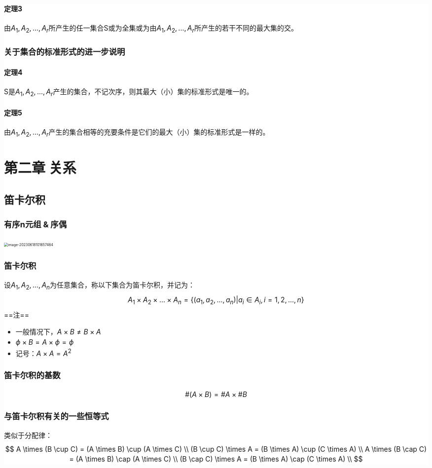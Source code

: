 #### 定理3

由$A_1, A_2, ..., A_r$所产生的任一集合S或为全集或为由$A_1, A_2, ..., A_r$所产生的若干不同的最大集的交。

### 关于集合的标准形式的进一步说明

#### 定理4

S是$A_1, A_2, ..., A_r$产生的集合，不记次序，则其最大（小）集的标准形式是唯一的。

#### 定理5

由$A_1, A_2, ..., A_r$产生的集合相等的充要条件是它们的最大（小）集的标准形式是一样的。

# 第二章 关系

## 笛卡尔积

### 有序n元组 & 序偶

<img src="C:\Users\Joker\AppData\Roaming\Typora\typora-user-images\image-20230618101657464.png" alt="image-20230618101657464" style="zoom:50%;" />

### 笛卡尔积

设$A_1, A_2, ..., A_n$为任意集合，称以下集合为笛卡尔积，并记为：
$$
A_1 \times A_2 \times ... \times A_n = \{ (a_1, a_2, ..., a_n) \vert a_i \in A_i, i = 1, 2, ..., n \}
$$
==注== 

- 一般情况下，$A \times B \ne B \times A$
- $\phi \times B = A \times \phi = \phi$
- 记号：$A \times A = A^2$

### 笛卡尔积的基数

$$
\#(A \times B) = \#A \times \#B
$$

### 与笛卡尔积有关的一些恒等式

类似于分配律：
$$
A \times (B \cup C) = (A \times B) \cup (A \times C) \\
(B \cup C) \times A = (B \times A) \cup (C \times A) \\
A \times (B \cap C) = (A \times B) \cap (A \times C) \\
(B \cap C) \times A = (B \times A) \cap (C \times A) \\
$$
